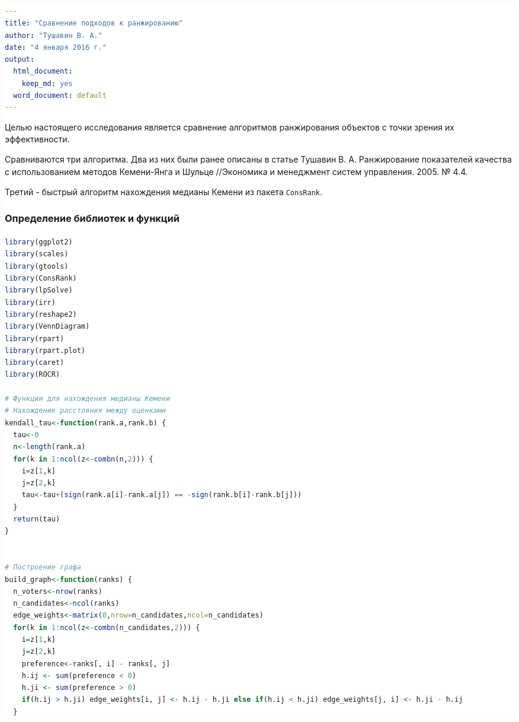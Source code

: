 ```yaml
---
title: "Сравнение подходов к ранжированию"
author: "Тушавин В. А."
date: "4 января 2016 г."
output:
  html_document:
    keep_md: yes
  word_document: default
---
```


Целью настоящего исследования является сравнение алгоритмов ранжирования объектов с точки зрения их эффективности.

Сравниваются три алгоритма. Два из них были ранее описаны в статье Тушавин В. А. Ранжирование показателей качества с использованием методов Кемени-Янга и Шульце //Экономика и менеджмент систем управления. 2005. № 4.4.

Третий - быстрый алгоритм нахождения медианы Кемени из пакета `ConsRank`.

### Определение библиотек и функций


```r
library(ggplot2)
library(scales)
library(gtools)
library(ConsRank)
library(lpSolve)
library(irr)
library(reshape2)
library(VennDiagram)
library(rpart)
library(rpart.plot)
library(caret)
library(ROCR)

# Функции для нахождения медианы Кемени
# Нахождение расстояния между оценками
kendall_tau<-function(rank.a,rank.b) {
  tau<-0
  n<-length(rank.a)
  for(k in 1:ncol(z<-combn(n,2))) {
    i=z[1,k]
    j=z[2,k]
    tau<-tau+(sign(rank.a[i]-rank.a[j]) == -sign(rank.b[i]-rank.b[j]))
  } 
  return(tau)
}


# Построение графа
build_graph<-function(ranks) {
  n_voters<-nrow(ranks)
  n_candidates<-ncol(ranks)
  edge_weights<-matrix(0,nrow=n_candidates,ncol=n_candidates)
  for(k in 1:ncol(z<-combn(n_candidates,2))) {
    i=z[1,k]
    j=z[2,k]
    preference<-ranks[, i] - ranks[, j]
    h.ij <- sum(preference < 0) 
    h.ji <- sum(preference > 0)
    if(h.ij > h.ji) edge_weights[i, j] <- h.ij - h.ji else if(h.ij < h.ji) edge_weights[j, i] <- h.ji - h.ij
  }
```